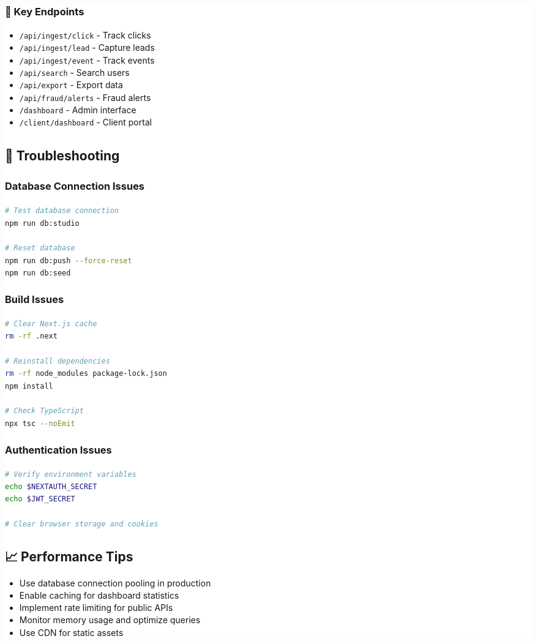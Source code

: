 ### 🎯 Key Endpoints
- `/api/ingest/click` - Track clicks
- `/api/ingest/lead` - Capture leads
- `/api/ingest/event` - Track events
- `/api/search` - Search users
- `/api/export` - Export data
- `/api/fraud/alerts` - Fraud alerts
- `/dashboard` - Admin interface
- `/client/dashboard` - Client portal

## 🔧 Troubleshooting

### Database Connection Issues
```bash
# Test database connection
npm run db:studio

# Reset database
npm run db:push --force-reset
npm run db:seed
```

### Build Issues
```bash
# Clear Next.js cache
rm -rf .next

# Reinstall dependencies
rm -rf node_modules package-lock.json
npm install

# Check TypeScript
npx tsc --noEmit
```

### Authentication Issues
```bash
# Verify environment variables
echo $NEXTAUTH_SECRET
echo $JWT_SECRET

# Clear browser storage and cookies
```

## 📈 Performance Tips

- Use database connection pooling in production
- Enable caching for dashboard statistics
- Implement rate limiting for public APIs
- Monitor memory usage and optimize queries
- Use CDN for static assets
